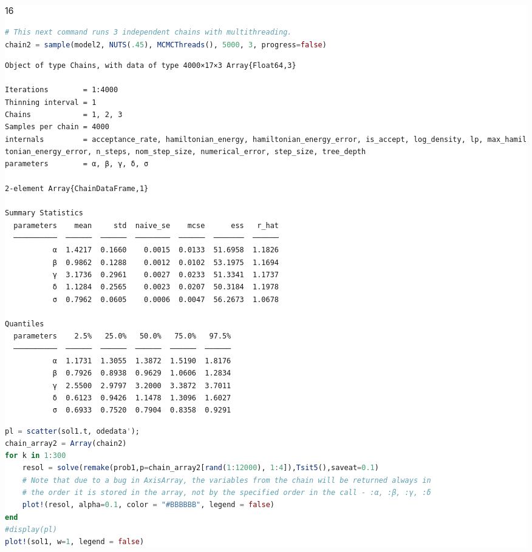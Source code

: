


16




```julia
# This next command runs 3 independent chains with multithreading. 
chain2 = sample(model2, NUTS(.45), MCMCThreads(), 5000, 3, progress=false)
```




    Object of type Chains, with data of type 4000×17×3 Array{Float64,3}
    
    Iterations        = 1:4000
    Thinning interval = 1
    Chains            = 1, 2, 3
    Samples per chain = 4000
    internals         = acceptance_rate, hamiltonian_energy, hamiltonian_energy_error, is_accept, log_density, lp, max_hamiltonian_energy_error, n_steps, nom_step_size, numerical_error, step_size, tree_depth
    parameters        = α, β, γ, δ, σ
    
    2-element Array{ChainDataFrame,1}
    
    Summary Statistics
      parameters    mean     std  naive_se    mcse      ess   r_hat
      ──────────  ──────  ──────  ────────  ──────  ───────  ──────
               α  1.4217  0.1660    0.0015  0.0133  51.6958  1.1826
               β  0.9862  0.1288    0.0012  0.0102  53.1975  1.1694
               γ  3.1736  0.2961    0.0027  0.0233  51.3341  1.1737
               δ  1.1284  0.2565    0.0023  0.0207  50.3184  1.1978
               σ  0.7962  0.0605    0.0006  0.0047  56.2673  1.0678
    
    Quantiles
      parameters    2.5%   25.0%   50.0%   75.0%   97.5%
      ──────────  ──────  ──────  ──────  ──────  ──────
               α  1.1731  1.3055  1.3872  1.5190  1.8176
               β  0.7926  0.8938  0.9629  1.0606  1.2834
               γ  2.5500  2.9797  3.2000  3.3872  3.7011
               δ  0.6123  0.9426  1.1478  1.3096  1.6027
               σ  0.6933  0.7520  0.7904  0.8358  0.9291





```julia
pl = scatter(sol1.t, odedata');
chain_array2 = Array(chain2)
for k in 1:300 
    resol = solve(remake(prob1,p=chain_array2[rand(1:12000), 1:4]),Tsit5(),saveat=0.1) 
    # Note that due to a bug in AxisArray, the variables from the chain will be returned always in
    # the order it is stored in the array, not by the specified order in the call - :α, :β, :γ, :δ
    plot!(resol, alpha=0.1, color = "#BBBBBB", legend = false)
end
#display(pl)
plot!(sol1, w=1, legend = false)
```
